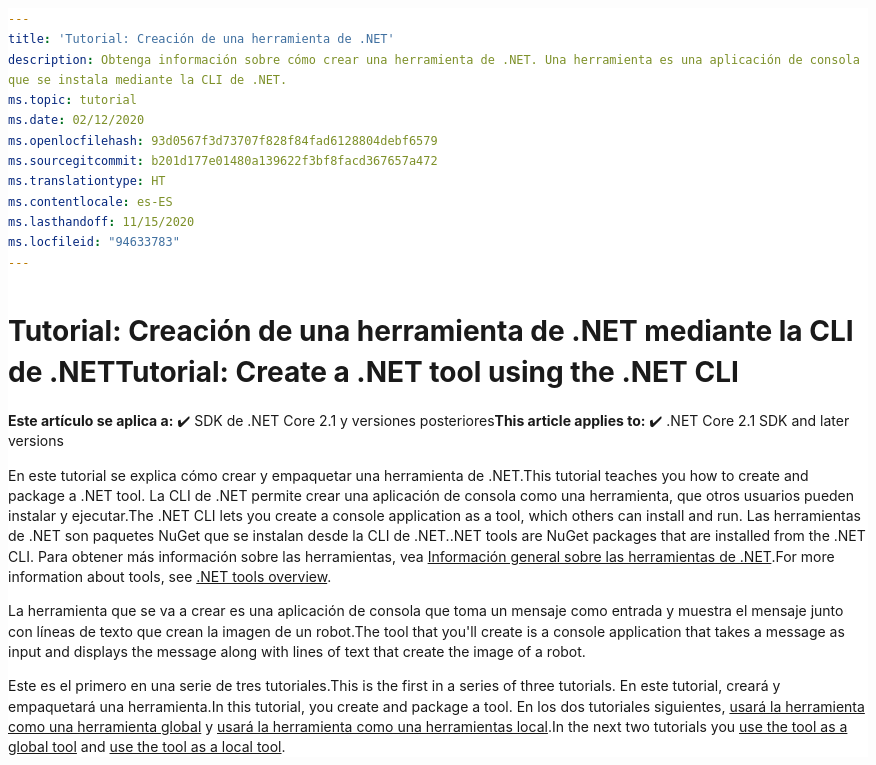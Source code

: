 ```yaml
---
title: 'Tutorial: Creación de una herramienta de .NET'
description: Obtenga información sobre cómo crear una herramienta de .NET. Una herramienta es una aplicación de consola que se instala mediante la CLI de .NET.
ms.topic: tutorial
ms.date: 02/12/2020
ms.openlocfilehash: 93d0567f3d73707f828f84fad6128804debf6579
ms.sourcegitcommit: b201d177e01480a139622f3bf8facd367657a472
ms.translationtype: HT
ms.contentlocale: es-ES
ms.lasthandoff: 11/15/2020
ms.locfileid: "94633783"
---
```

# <a name="tutorial-create-a-net-tool-using-the-net-cli"></a><span data-ttu-id="5e5ac-104">Tutorial: Creación de una herramienta de .NET mediante la CLI de .NET</span><span class="sxs-lookup"><span data-stu-id="5e5ac-104">Tutorial: Create a .NET tool using the .NET CLI</span></span>

<span data-ttu-id="5e5ac-105">**Este artículo se aplica a:** ✔️ SDK de .NET Core 2.1 y versiones posteriores</span><span class="sxs-lookup"><span data-stu-id="5e5ac-105">**This article applies to:** ✔️ .NET Core 2.1 SDK and later versions</span></span>

<span data-ttu-id="5e5ac-106">En este tutorial se explica cómo crear y empaquetar una herramienta de .NET.</span><span class="sxs-lookup"><span data-stu-id="5e5ac-106">This tutorial teaches you how to create and package a .NET tool.</span></span> <span data-ttu-id="5e5ac-107">La CLI de .NET permite crear una aplicación de consola como una herramienta, que otros usuarios pueden instalar y ejecutar.</span><span class="sxs-lookup"><span data-stu-id="5e5ac-107">The .NET CLI lets you create a console application as a tool, which others can install and run.</span></span> <span data-ttu-id="5e5ac-108">Las herramientas de .NET son paquetes NuGet que se instalan desde la CLI de .NET.</span><span class="sxs-lookup"><span data-stu-id="5e5ac-108">.NET tools are NuGet packages that are installed from the .NET CLI.</span></span> <span data-ttu-id="5e5ac-109">Para obtener más información sobre las herramientas, vea [Información general sobre las herramientas de .NET](global-tools.md).</span><span class="sxs-lookup"><span data-stu-id="5e5ac-109">For more information about tools, see [.NET tools overview](global-tools.md).</span></span>

<span data-ttu-id="5e5ac-110">La herramienta que se va a crear es una aplicación de consola que toma un mensaje como entrada y muestra el mensaje junto con líneas de texto que crean la imagen de un robot.</span><span class="sxs-lookup"><span data-stu-id="5e5ac-110">The tool that you'll create is a console application that takes a message as input and displays the message along with lines of text that create the image of a robot.</span></span>

<span data-ttu-id="5e5ac-111">Este es el primero en una serie de tres tutoriales.</span><span class="sxs-lookup"><span data-stu-id="5e5ac-111">This is the first in a series of three tutorials.</span></span> <span data-ttu-id="5e5ac-112">En este tutorial, creará y empaquetará una herramienta.</span><span class="sxs-lookup"><span data-stu-id="5e5ac-112">In this tutorial, you create and package a tool.</span></span> <span data-ttu-id="5e5ac-113">En los dos tutoriales siguientes, [usará la herramienta como una herramienta global](global-tools-how-to-use.md) y [usará la herramienta como una herramientas local](local-tools-how-to-use.md).</span><span class="sxs-lookup"><span data-stu-id="5e5ac-113">In the next two tutorials you [use the tool as a global tool](global-tools-how-to-use.md) and [use the tool as a local tool](local-tools-how-to-use.md).</span></span>
